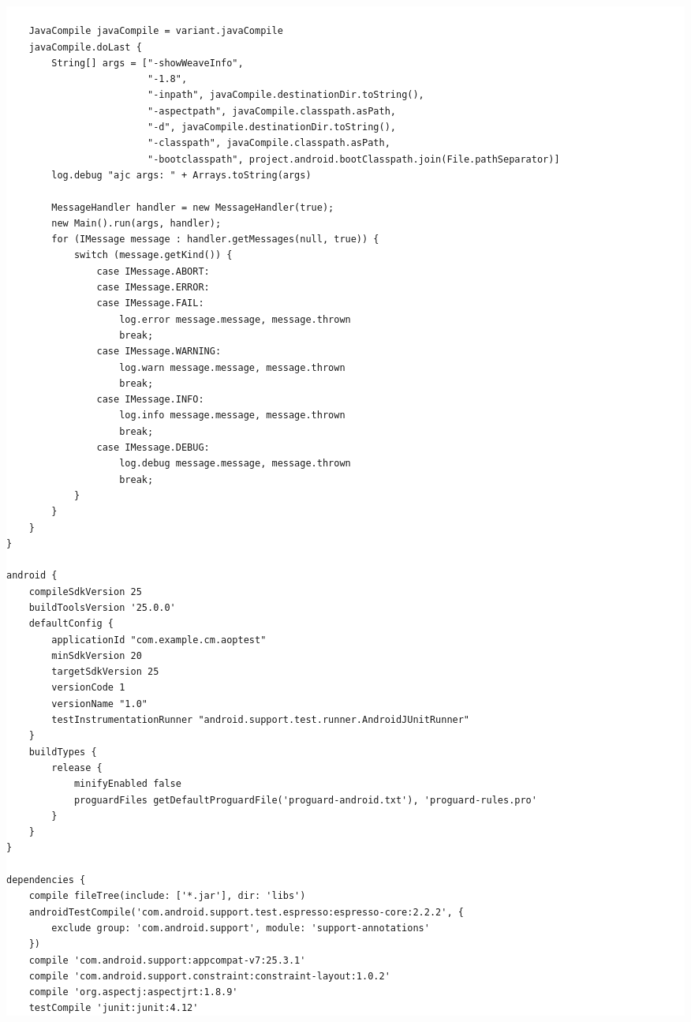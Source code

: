```

    JavaCompile javaCompile = variant.javaCompile
    javaCompile.doLast {
        String[] args = ["-showWeaveInfo",
                         "-1.8",
                         "-inpath", javaCompile.destinationDir.toString(),
                         "-aspectpath", javaCompile.classpath.asPath,
                         "-d", javaCompile.destinationDir.toString(),
                         "-classpath", javaCompile.classpath.asPath,
                         "-bootclasspath", project.android.bootClasspath.join(File.pathSeparator)]
        log.debug "ajc args: " + Arrays.toString(args)

        MessageHandler handler = new MessageHandler(true);
        new Main().run(args, handler);
        for (IMessage message : handler.getMessages(null, true)) {
            switch (message.getKind()) {
                case IMessage.ABORT:
                case IMessage.ERROR:
                case IMessage.FAIL:
                    log.error message.message, message.thrown
                    break;
                case IMessage.WARNING:
                    log.warn message.message, message.thrown
                    break;
                case IMessage.INFO:
                    log.info message.message, message.thrown
                    break;
                case IMessage.DEBUG:
                    log.debug message.message, message.thrown
                    break;
            }
        }
    }
}

android {
    compileSdkVersion 25
    buildToolsVersion '25.0.0'
    defaultConfig {
        applicationId "com.example.cm.aoptest"
        minSdkVersion 20
        targetSdkVersion 25
        versionCode 1
        versionName "1.0"
        testInstrumentationRunner "android.support.test.runner.AndroidJUnitRunner"
    }
    buildTypes {
        release {
            minifyEnabled false
            proguardFiles getDefaultProguardFile('proguard-android.txt'), 'proguard-rules.pro'
        }
    }
}

dependencies {
    compile fileTree(include: ['*.jar'], dir: 'libs')
    androidTestCompile('com.android.support.test.espresso:espresso-core:2.2.2', {
        exclude group: 'com.android.support', module: 'support-annotations'
    })
    compile 'com.android.support:appcompat-v7:25.3.1'
    compile 'com.android.support.constraint:constraint-layout:1.0.2'
    compile 'org.aspectj:aspectjrt:1.8.9'
    testCompile 'junit:junit:4.12'
```